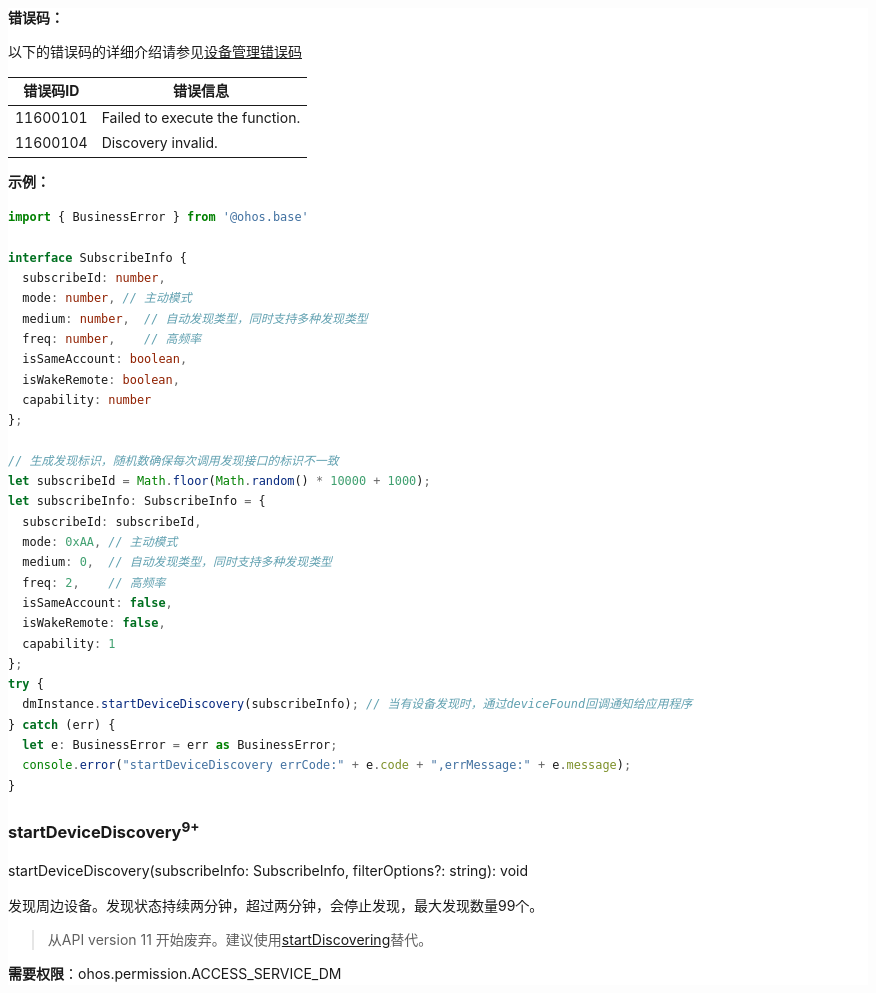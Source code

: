 **错误码：**

以下的错误码的详细介绍请参见[设备管理错误码](../errorcodes/errorcode-device-manager.md)

| 错误码ID | 错误信息                                                        |
| -------- | --------------------------------------------------------------- |
| 11600101 | Failed to execute the function.                                 |
| 11600104 | Discovery invalid.                                              |

**示例：**

  ```ts
  import { BusinessError } from '@ohos.base'

  interface SubscribeInfo {
    subscribeId: number,
    mode: number, // 主动模式
    medium: number,  // 自动发现类型，同时支持多种发现类型
    freq: number,    // 高频率
    isSameAccount: boolean,
    isWakeRemote: boolean,
    capability: number
  };

  // 生成发现标识，随机数确保每次调用发现接口的标识不一致
  let subscribeId = Math.floor(Math.random() * 10000 + 1000);
  let subscribeInfo: SubscribeInfo = {
    subscribeId: subscribeId,
    mode: 0xAA, // 主动模式
    medium: 0,  // 自动发现类型，同时支持多种发现类型
    freq: 2,    // 高频率
    isSameAccount: false,
    isWakeRemote: false,
    capability: 1
  };
  try {
    dmInstance.startDeviceDiscovery(subscribeInfo); // 当有设备发现时，通过deviceFound回调通知给应用程序
  } catch (err) {
    let e: BusinessError = err as BusinessError;
    console.error("startDeviceDiscovery errCode:" + e.code + ",errMessage:" + e.message);
  }
  ```

### startDeviceDiscovery<sup>9+</sup>

startDeviceDiscovery(subscribeInfo: SubscribeInfo, filterOptions?: string): void

发现周边设备。发现状态持续两分钟，超过两分钟，会停止发现，最大发现数量99个。

> 从API version 11 开始废弃。建议使用[startDiscovering](js-apis-distributedDeviceManager.md#startdiscovering)替代。

**需要权限**：ohos.permission.ACCESS_SERVICE_DM
